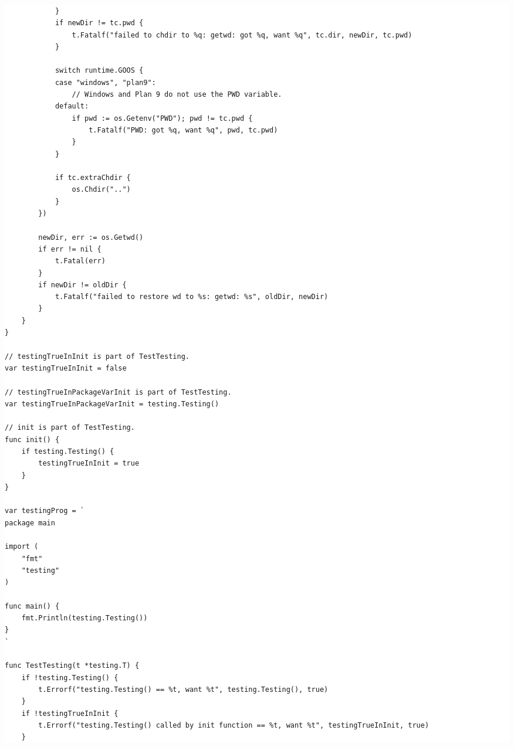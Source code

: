 ```
			}
			if newDir != tc.pwd {
				t.Fatalf("failed to chdir to %q: getwd: got %q, want %q", tc.dir, newDir, tc.pwd)
			}

			switch runtime.GOOS {
			case "windows", "plan9":
				// Windows and Plan 9 do not use the PWD variable.
			default:
				if pwd := os.Getenv("PWD"); pwd != tc.pwd {
					t.Fatalf("PWD: got %q, want %q", pwd, tc.pwd)
				}
			}

			if tc.extraChdir {
				os.Chdir("..")
			}
		})

		newDir, err := os.Getwd()
		if err != nil {
			t.Fatal(err)
		}
		if newDir != oldDir {
			t.Fatalf("failed to restore wd to %s: getwd: %s", oldDir, newDir)
		}
	}
}

// testingTrueInInit is part of TestTesting.
var testingTrueInInit = false

// testingTrueInPackageVarInit is part of TestTesting.
var testingTrueInPackageVarInit = testing.Testing()

// init is part of TestTesting.
func init() {
	if testing.Testing() {
		testingTrueInInit = true
	}
}

var testingProg = `
package main

import (
	"fmt"
	"testing"
)

func main() {
	fmt.Println(testing.Testing())
}
`

func TestTesting(t *testing.T) {
	if !testing.Testing() {
		t.Errorf("testing.Testing() == %t, want %t", testing.Testing(), true)
	}
	if !testingTrueInInit {
		t.Errorf("testing.Testing() called by init function == %t, want %t", testingTrueInInit, true)
	}
```